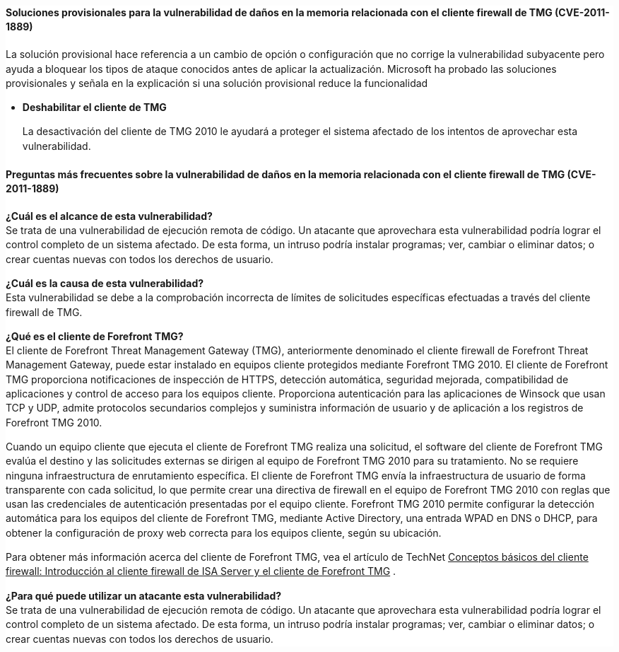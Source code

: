 #### Soluciones provisionales para la vulnerabilidad de daños en la memoria relacionada con el cliente firewall de TMG (CVE-2011-1889)
  
La solución provisional hace referencia a un cambio de opción o configuración que no corrige la vulnerabilidad subyacente pero ayuda a bloquear los tipos de ataque conocidos antes de aplicar la actualización. Microsoft ha probado las soluciones provisionales y señala en la explicación si una solución provisional reduce la funcionalidad
  
-   **Deshabilitar el cliente de TMG**
  
    La desactivación del cliente de TMG 2010 le ayudará a proteger el sistema afectado de los intentos de aprovechar esta vulnerabilidad.
  
#### Preguntas más frecuentes sobre la vulnerabilidad de daños en la memoria relacionada con el cliente firewall de TMG (CVE-2011-1889)
  
**¿Cuál es el alcance de esta vulnerabilidad?**  
Se trata de una vulnerabilidad de ejecución remota de código. Un atacante que aprovechara esta vulnerabilidad podría lograr el control completo de un sistema afectado. De esta forma, un intruso podría instalar programas; ver, cambiar o eliminar datos; o crear cuentas nuevas con todos los derechos de usuario.
  
**¿Cuál es la causa de esta vulnerabilidad?**  
Esta vulnerabilidad se debe a la comprobación incorrecta de límites de solicitudes específicas efectuadas a través del cliente firewall de TMG.
  
**¿Qué es el cliente de Forefront TMG?**  
El cliente de Forefront Threat Management Gateway (TMG), anteriormente denominado el cliente firewall de Forefront Threat Management Gateway, puede estar instalado en equipos cliente protegidos mediante Forefront TMG 2010. El cliente de Forefront TMG proporciona notificaciones de inspección de HTTPS, detección automática, seguridad mejorada, compatibilidad de aplicaciones y control de acceso para los equipos cliente. Proporciona autenticación para las aplicaciones de Winsock que usan TCP y UDP, admite protocolos secundarios complejos y suministra información de usuario y de aplicación a los registros de Forefront TMG 2010.
  
Cuando un equipo cliente que ejecuta el cliente de Forefront TMG realiza una solicitud, el software del cliente de Forefront TMG evalúa el destino y las solicitudes externas se dirigen al equipo de Forefront TMG 2010 para su tratamiento. No se requiere ninguna infraestructura de enrutamiento específica. El cliente de Forefront TMG envía la infraestructura de usuario de forma transparente con cada solicitud, lo que permite crear una directiva de firewall en el equipo de Forefront TMG 2010 con reglas que usan las credenciales de autenticación presentadas por el equipo cliente. Forefront TMG 2010 permite configurar la detección automática para los equipos del cliente de Forefront TMG, mediante Active Directory, una entrada WPAD en DNS o DHCP, para obtener la configuración de proxy web correcta para los equipos cliente, según su ubicación.
  
Para obtener más información acerca del cliente de Forefront TMG, vea el artículo de TechNet [Conceptos básicos del cliente firewall: Introducción al cliente firewall de ISA Server y el cliente de Forefront TMG](http://technet.microsoft.com/en-us/library/ee291341.aspx) .
  
**¿Para qué puede utilizar un atacante esta vulnerabilidad?**  
Se trata de una vulnerabilidad de ejecución remota de código. Un atacante que aprovechara esta vulnerabilidad podría lograr el control completo de un sistema afectado. De esta forma, un intruso podría instalar programas; ver, cambiar o eliminar datos; o crear cuentas nuevas con todos los derechos de usuario.
  